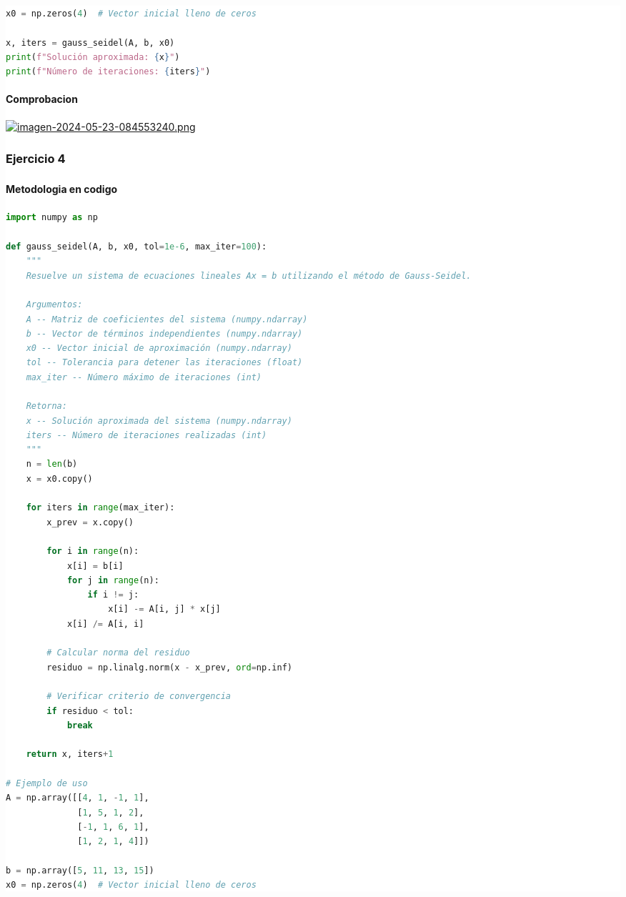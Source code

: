```python
x0 = np.zeros(4)  # Vector inicial lleno de ceros

x, iters = gauss_seidel(A, b, x0)
print(f"Solución aproximada: {x}")
print(f"Número de iteraciones: {iters}")
```

#### Comprobacion
[![imagen-2024-05-23-084553240.png](https://i.postimg.cc/NMRP9pFv/imagen-2024-05-23-084553240.png)](https://postimg.cc/LY6VGkjx)

### Ejercicio 4
#### Metodologia en codigo

```python
import numpy as np

def gauss_seidel(A, b, x0, tol=1e-6, max_iter=100):
    """
    Resuelve un sistema de ecuaciones lineales Ax = b utilizando el método de Gauss-Seidel.
    
    Argumentos:
    A -- Matriz de coeficientes del sistema (numpy.ndarray)
    b -- Vector de términos independientes (numpy.ndarray)
    x0 -- Vector inicial de aproximación (numpy.ndarray)
    tol -- Tolerancia para detener las iteraciones (float)
    max_iter -- Número máximo de iteraciones (int)
    
    Retorna:
    x -- Solución aproximada del sistema (numpy.ndarray)
    iters -- Número de iteraciones realizadas (int)
    """
    n = len(b)
    x = x0.copy()
    
    for iters in range(max_iter):
        x_prev = x.copy()
        
        for i in range(n):
            x[i] = b[i]
            for j in range(n):
                if i != j:
                    x[i] -= A[i, j] * x[j]
            x[i] /= A[i, i]
        
        # Calcular norma del residuo
        residuo = np.linalg.norm(x - x_prev, ord=np.inf)
        
        # Verificar criterio de convergencia
        if residuo < tol:
            break
    
    return x, iters+1

# Ejemplo de uso
A = np.array([[4, 1, -1, 1],
              [1, 5, 1, 2],
              [-1, 1, 6, 1],
              [1, 2, 1, 4]])

b = np.array([5, 11, 13, 15])
x0 = np.zeros(4)  # Vector inicial lleno de ceros

```